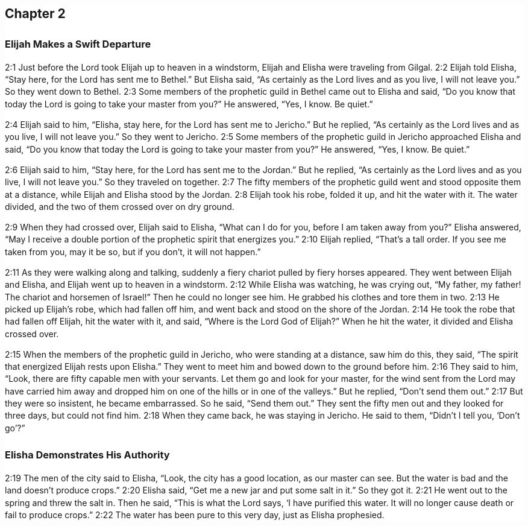 ## Chapter 2

### Elijah Makes a Swift Departure

<a name="2:1">2:1</a> Just before the Lord took Elijah up to heaven in a windstorm, Elijah and Elisha were traveling from Gilgal. <a name="2:2">2:2</a> Elijah told Elisha, “Stay here, for the Lord has sent me to Bethel.” But Elisha said, “As certainly as the Lord lives and as you live, I will not leave you.” So they went down to Bethel. <a name="2:3">2:3</a> Some members of the prophetic guild in Bethel came out to Elisha and said, “Do you know that today the Lord is going to take your master from you?” He answered, “Yes, I know. Be quiet.”

<a name="2:4">2:4</a> Elijah said to him, “Elisha, stay here, for the Lord has sent me to Jericho.” But he replied, “As certainly as the Lord lives and as you live, I will not leave you.” So they went to Jericho. <a name="2:5">2:5</a> Some members of the prophetic guild in Jericho approached Elisha and said, “Do you know that today the Lord is going to take your master from you?” He answered, “Yes, I know. Be quiet.”

<a name="2:6">2:6</a> Elijah said to him, “Stay here, for the Lord has sent me to the Jordan.” But he replied, “As certainly as the Lord lives and as you live, I will not leave you.” So they traveled on together. <a name="2:7">2:7</a> The fifty members of the prophetic guild went and stood opposite them at a distance, while Elijah and Elisha stood by the Jordan. <a name="2:8">2:8</a> Elijah took his robe, folded it up, and hit the water with it. The water divided, and the two of them crossed over on dry ground.

<a name="2:9">2:9</a> When they had crossed over, Elijah said to Elisha, “What can I do for you, before I am taken away from you?” Elisha answered, “May I receive a double portion of the prophetic spirit that energizes you.” <a name="2:10">2:10</a> Elijah replied, “That’s a tall order. If you see me taken from you, may it be so, but if you don’t, it will not happen.”

<a name="2:11">2:11</a> As they were walking along and talking, suddenly a fiery chariot pulled by fiery horses appeared. They went between Elijah and Elisha, and Elijah went up to heaven in a windstorm. <a name="2:12">2:12</a> While Elisha was watching, he was crying out, “My father, my father! The chariot and horsemen of Israel!” Then he could no longer see him. He grabbed his clothes and tore them in two. <a name="2:13">2:13</a> He picked up Elijah’s robe, which had fallen off him, and went back and stood on the shore of the Jordan. <a name="2:14">2:14</a> He took the robe that had fallen off Elijah, hit the water with it, and said, “Where is the Lord God of Elijah?” When he hit the water, it divided and Elisha crossed over.

<a name="2:15">2:15</a> When the members of the prophetic guild in Jericho, who were standing at a distance, saw him do this, they said, “The spirit that energized Elijah rests upon Elisha.” They went to meet him and bowed down to the ground before him. <a name="2:16">2:16</a> They said to him, “Look, there are fifty capable men with your servants. Let them go and look for your master, for the wind sent from the Lord may have carried him away and dropped him on one of the hills or in one of the valleys.” But he replied, “Don’t send them out.” <a name="2:17">2:17</a> But they were so insistent, he became embarrassed. So he said, “Send them out.” They sent the fifty men out and they looked for three days, but could not find him. <a name="2:18">2:18</a> When they came back, he was staying in Jericho. He said to them, “Didn’t I tell you, ‘Don’t go’?”

### Elisha Demonstrates His Authority

<a name="2:19">2:19</a> The men of the city said to Elisha, “Look, the city has a good location, as our master can see. But the water is bad and the land doesn’t produce crops.” <a name="2:20">2:20</a> Elisha said, “Get me a new jar and put some salt in it.” So they got it. <a name="2:21">2:21</a> He went out to the spring and threw the salt in. Then he said, “This is what the Lord says, ‘I have purified this water. It will no longer cause death or fail to produce crops.” <a name="2:22">2:22</a> The water has been pure to this very day, just as Elisha prophesied.
